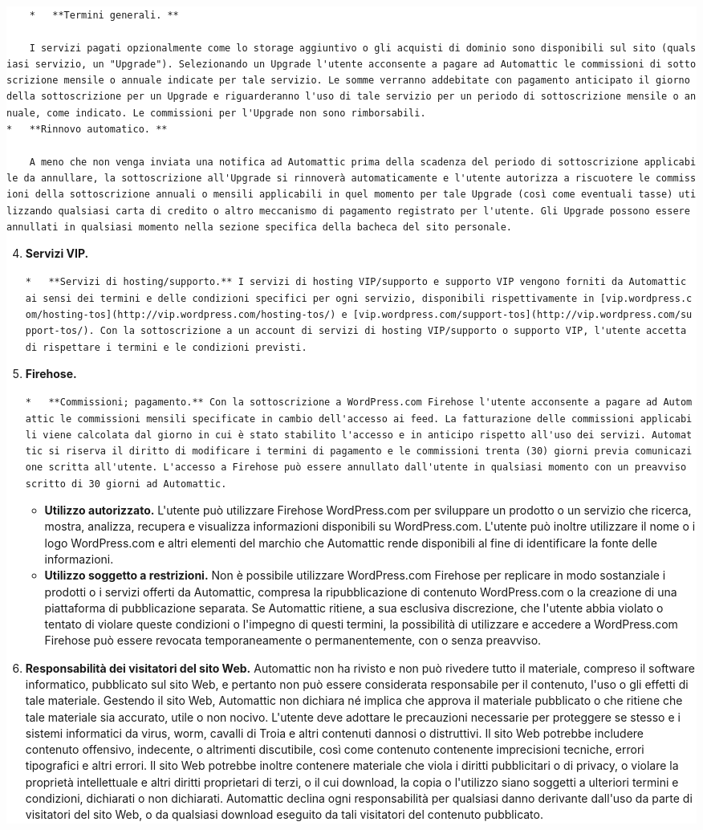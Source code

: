         *   **Termini generali. **

        I servizi pagati opzionalmente come lo storage aggiuntivo o gli acquisti di dominio sono disponibili sul sito (qualsiasi servizio, un "Upgrade"). Selezionando un Upgrade l'utente acconsente a pagare ad Automattic le commissioni di sottoscrizione mensile o annuale indicate per tale servizio. Le somme verranno addebitate con pagamento anticipato il giorno della sottoscrizione per un Upgrade e riguarderanno l'uso di tale servizio per un periodo di sottoscrizione mensile o annuale, come indicato. Le commissioni per l'Upgrade non sono rimborsabili.
    *   **Rinnovo automatico. **

        A meno che non venga inviata una notifica ad Automattic prima della scadenza del periodo di sottoscrizione applicabile da annullare, la sottoscrizione all'Upgrade si rinnoverà automaticamente e l'utente autorizza a riscuotere le commissioni della sottoscrizione annuali o mensili applicabili in quel momento per tale Upgrade (così come eventuali tasse) utilizzando qualsiasi carta di credito o altro meccanismo di pagamento registrato per l'utente. Gli Upgrade possono essere annullati in qualsiasi momento nella sezione specifica della bacheca del sito personale.

4.  **Servizi VIP.**

        *   **Servizi di hosting/supporto.** I servizi di hosting VIP/supporto e supporto VIP vengono forniti da Automattic ai sensi dei termini e delle condizioni specifici per ogni servizio, disponibili rispettivamente in [vip.wordpress.com/hosting-tos](http://vip.wordpress.com/hosting-tos/) e [vip.wordpress.com/support-tos](http://vip.wordpress.com/support-tos/). Con la sottoscrizione a un account di servizi di hosting VIP/supporto o supporto VIP, l'utente accetta di rispettare i termini e le condizioni previsti.

5.  **Firehose.**

        *   **Commissioni; pagamento.** Con la sottoscrizione a WordPress.com Firehose l'utente acconsente a pagare ad Automattic le commissioni mensili specificate in cambio dell'accesso ai feed. La fatturazione delle commissioni applicabili viene calcolata dal giorno in cui è stato stabilito l'accesso e in anticipo rispetto all'uso dei servizi. Automattic si riserva il diritto di modificare i termini di pagamento e le commissioni trenta (30) giorni previa comunicazione scritta all'utente. L'accesso a Firehose può essere annullato dall'utente in qualsiasi momento con un preavviso scritto di 30 giorni ad Automattic.
    *   **Utilizzo autorizzato.** L'utente può utilizzare Firehose WordPress.com per sviluppare un prodotto o un servizio che ricerca, mostra, analizza, recupera e visualizza informazioni disponibili su WordPress.com. L'utente può inoltre utilizzare il nome o i logo WordPress.com e altri elementi del marchio che Automattic rende disponibili al fine di identificare la fonte delle informazioni.
    *   **Utilizzo soggetto a restrizioni.** Non è possibile utilizzare WordPress.com Firehose per replicare in modo sostanziale i prodotti o i servizi offerti da Automattic, compresa la ripubblicazione di contenuto WordPress.com o la creazione di una piattaforma di pubblicazione separata. Se Automattic ritiene, a sua esclusiva discrezione, che l'utente abbia violato o tentato di violare queste condizioni o l'impegno di questi termini, la possibilità di utilizzare e accedere a WordPress.com Firehose può essere revocata temporaneamente o permanentemente, con o senza preavviso.

6.  **Responsabilità dei visitatori del sito Web.** Automattic non ha rivisto e non può rivedere tutto il materiale, compreso il software informatico, pubblicato sul sito Web, e pertanto non può essere considerata responsabile per il contenuto, l'uso o gli effetti di tale materiale. Gestendo il sito Web, Automattic non dichiara né implica che approva il materiale pubblicato o che ritiene che tale materiale sia accurato, utile o non nocivo. L'utente deve adottare le precauzioni necessarie per proteggere se stesso e i sistemi informatici da virus, worm, cavalli di Troia e altri contenuti dannosi o distruttivi. Il sito Web potrebbe includere contenuto offensivo, indecente, o altrimenti discutibile, così come contenuto contenente imprecisioni tecniche, errori tipografici e altri errori. Il sito Web potrebbe inoltre contenere materiale che viola i diritti pubblicitari o di privacy, o violare la proprietà intellettuale e altri diritti proprietari di terzi, o il cui download, la copia o l'utilizzo siano soggetti a ulteriori termini e condizioni, dichiarati o non dichiarati. Automattic declina ogni responsabilità per qualsiasi danno derivante dall'uso da parte di visitatori del sito Web, o da qualsiasi download eseguito da tali visitatori del contenuto pubblicato.